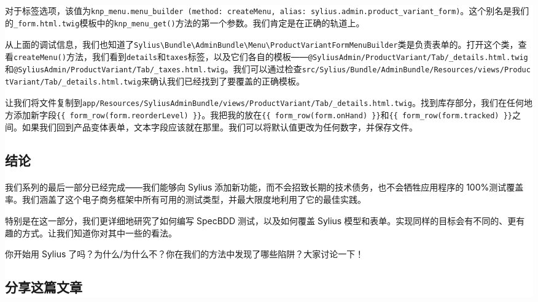 对于标签选项，该值为`knp_menu.menu_builder (method: createMenu, alias: sylius.admin.product_variant_form)`。这个别名是我们的`_form.html.twig`模板中的`knp_menu_get()`方法的第一个参数。我们肯定是在正确的轨道上。

从上面的调试信息，我们也知道了`Sylius\Bundle\AdminBundle\Menu\ProductVariantFormMenuBuilder`类是负责表单的。打开这个类，查看`createMenu()`方法，我们看到`details`和`taxes`标签，以及它们各自的模板——`@SyliusAdmin/ProductVariant/Tab/_details.html.twig`和`@SyliusAdmin/ProductVariant/Tab/_taxes.html.twig`。我们可以通过检查`src/Sylius/Bundle/AdminBundle/Resources/views/ProductVariant/Tab/_details.html.twig`来确认我们已经找到了要覆盖的正确模板。

让我们将文件复制到`app/Resources/SyliusAdminBundle/views/ProductVariant/Tab/_details.html.twig`。找到库存部分，我们在任何地方添加新字段`{{ form_row(form.reorderLevel) }}`。我把我的放在`{{ form_row(form.onHand) }}`和`{{ form_row(form.tracked) }}`之间。如果我们回到产品变体表单，文本字段应该就在那里。我们可以将默认值更改为任何数字，并保存文件。

## 结论

我们系列的最后一部分已经完成——我们能够向 Sylius 添加新功能，而不会招致长期的技术债务，也不会牺牲应用程序的 100%测试覆盖率。我们涵盖了这个电子商务框架中所有可用的测试类型，并最大限度地利用了它的最佳实践。

特别是在这一部分，我们更详细地研究了如何编写 SpecBDD 测试，以及如何覆盖 Sylius 模型和表单。实现同样的目标会有不同的、更有趣的方式。让我们知道你对其中一些的看法。

你开始用 Sylius 了吗？为什么/为什么不？你在我们的方法中发现了哪些陷阱？大家讨论一下！

## 分享这篇文章